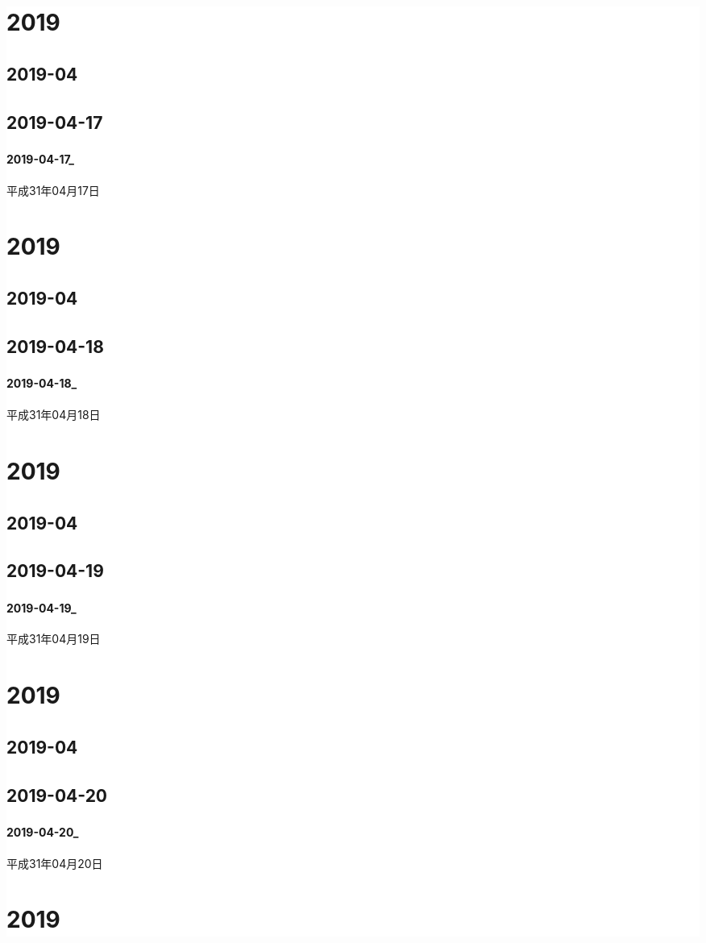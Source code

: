 
# 2019

## 2019-04

## 2019-04-17

#### 2019-04-17_

平成31年04月17日


# 2019

## 2019-04

## 2019-04-18

#### 2019-04-18_

平成31年04月18日


# 2019

## 2019-04

## 2019-04-19

#### 2019-04-19_

平成31年04月19日


# 2019

## 2019-04

## 2019-04-20

#### 2019-04-20_

平成31年04月20日


# 2019
